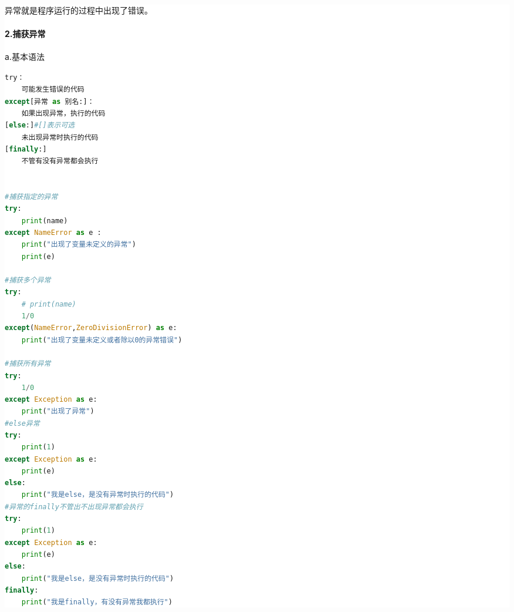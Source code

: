 异常就是程序运行的过程中出现了错误。

#### 2.捕获异常

a.基本语法

```python
try：
	可能发生错误的代码
except[异常 as 别名:]：
	如果出现异常，执行的代码
[else:]#[]表示可选
	未出现异常时执行的代码
[finally:]
	不管有没有异常都会执行
    

#捕获指定的异常
try:
    print(name)
except NameError as e :
    print("出现了变量未定义的异常")
    print(e)
    
#捕获多个异常
try:
    # print(name)
    1/0
except(NameError,ZeroDivisionError) as e:
    print("出现了变量未定义或者除以0的异常错误")
    
#捕获所有异常
try:
    1/0
except Exception as e:
    print("出现了异常")
#else异常
try:
    print(1)
except Exception as e:
    print(e)
else:
    print("我是else，是没有异常时执行的代码")
#异常的finally不管出不出现异常都会执行
try:
    print(1)
except Exception as e:
    print(e)
else:
    print("我是else，是没有异常时执行的代码")
finally:
    print("我是finally，有没有异常我都执行")
```
